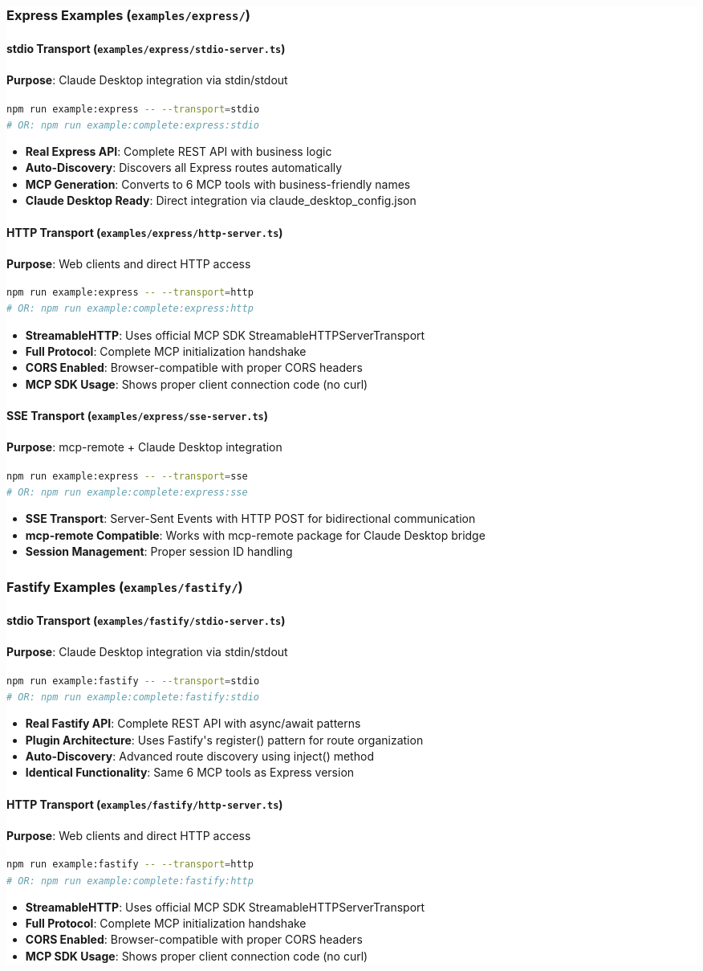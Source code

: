 ### Express Examples (`examples/express/`)

#### stdio Transport (`examples/express/stdio-server.ts`)
**Purpose**: Claude Desktop integration via stdin/stdout
```bash
npm run example:express -- --transport=stdio
# OR: npm run example:complete:express:stdio
```
- **Real Express API**: Complete REST API with business logic
- **Auto-Discovery**: Discovers all Express routes automatically
- **MCP Generation**: Converts to 6 MCP tools with business-friendly names
- **Claude Desktop Ready**: Direct integration via claude_desktop_config.json

#### HTTP Transport (`examples/express/http-server.ts`) 
**Purpose**: Web clients and direct HTTP access
```bash
npm run example:express -- --transport=http
# OR: npm run example:complete:express:http
```
- **StreamableHTTP**: Uses official MCP SDK StreamableHTTPServerTransport
- **Full Protocol**: Complete MCP initialization handshake
- **CORS Enabled**: Browser-compatible with proper CORS headers
- **MCP SDK Usage**: Shows proper client connection code (no curl)

#### SSE Transport (`examples/express/sse-server.ts`)
**Purpose**: mcp-remote + Claude Desktop integration
```bash
npm run example:express -- --transport=sse
# OR: npm run example:complete:express:sse
```
- **SSE Transport**: Server-Sent Events with HTTP POST for bidirectional communication
- **mcp-remote Compatible**: Works with mcp-remote package for Claude Desktop bridge
- **Session Management**: Proper session ID handling

### Fastify Examples (`examples/fastify/`)

#### stdio Transport (`examples/fastify/stdio-server.ts`)
**Purpose**: Claude Desktop integration via stdin/stdout
```bash
npm run example:fastify -- --transport=stdio
# OR: npm run example:complete:fastify:stdio
```
- **Real Fastify API**: Complete REST API with async/await patterns
- **Plugin Architecture**: Uses Fastify's register() pattern for route organization
- **Auto-Discovery**: Advanced route discovery using inject() method
- **Identical Functionality**: Same 6 MCP tools as Express version

#### HTTP Transport (`examples/fastify/http-server.ts`)
**Purpose**: Web clients and direct HTTP access
```bash
npm run example:fastify -- --transport=http
# OR: npm run example:complete:fastify:http
```
- **StreamableHTTP**: Uses official MCP SDK StreamableHTTPServerTransport
- **Full Protocol**: Complete MCP initialization handshake
- **CORS Enabled**: Browser-compatible with proper CORS headers
- **MCP SDK Usage**: Shows proper client connection code (no curl)
